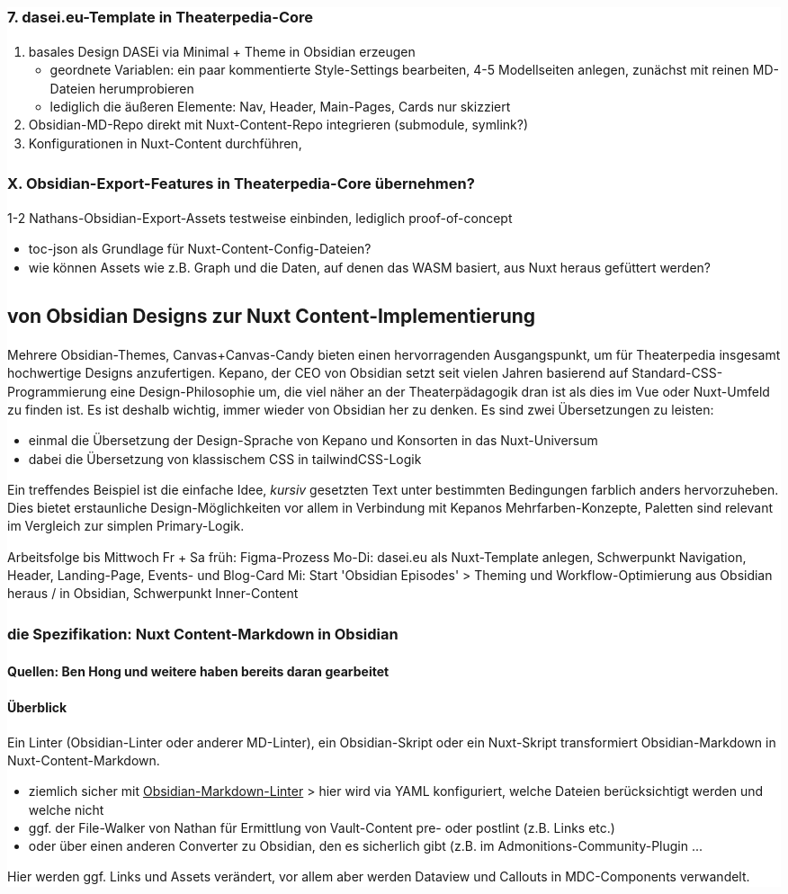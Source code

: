 ### 7. dasei.eu-Template in Theaterpedia-Core
1. basales Design DASEi via Minimal + Theme in Obsidian erzeugen
	- geordnete Variablen: ein paar kommentierte Style-Settings bearbeiten, 4-5 Modellseiten anlegen, zunächst mit reinen MD-Dateien herumprobieren
	- lediglich die äußeren Elemente: Nav, Header, Main-Pages, Cards nur skizziert
2. Obsidian-MD-Repo direkt mit Nuxt-Content-Repo integrieren (submodule, symlink?)
3. Konfigurationen in Nuxt-Content durchführen, 

### X. Obsidian-Export-Features in Theaterpedia-Core übernehmen?
1-2 Nathans-Obsidian-Export-Assets testweise einbinden, lediglich proof-of-concept
- toc-json als Grundlage für Nuxt-Content-Config-Dateien?
- wie können Assets wie z.B. Graph und die Daten, auf denen das WASM basiert, aus Nuxt heraus gefüttert werden?

## von Obsidian Designs zur Nuxt Content-Implementierung
Mehrere Obsidian-Themes, Canvas+Canvas-Candy bieten einen hervorragenden Ausgangspunkt, um für Theaterpedia insgesamt hochwertige Designs anzufertigen. Kepano, der CEO von Obsidian setzt seit vielen Jahren basierend auf Standard-CSS-Programmierung eine Design-Philosophie um, die viel näher an der Theaterpädagogik dran ist als dies im Vue oder Nuxt-Umfeld zu finden ist. Es ist deshalb wichtig, immer wieder von Obsidian her zu denken. Es sind zwei Übersetzungen zu leisten:
- einmal die Übersetzung der Design-Sprache von Kepano und Konsorten in das Nuxt-Universum
- dabei die Übersetzung von klassischem CSS in tailwindCSS-Logik

Ein treffendes Beispiel ist die einfache Idee, _kursiv_ gesetzten Text unter bestimmten Bedingungen farblich anders hervorzuheben. Dies bietet erstaunliche Design-Möglichkeiten vor allem in Verbindung mit Kepanos Mehrfarben-Konzepte, Paletten sind relevant im Vergleich zur simplen Primary-Logik.

Arbeitsfolge bis Mittwoch
Fr + Sa früh: Figma-Prozess
Mo-Di: dasei.eu als Nuxt-Template anlegen, Schwerpunkt Navigation, Header, Landing-Page, Events- und Blog-Card
Mi: Start 'Obsidian Episodes' > Theming und Workflow-Optimierung aus Obsidian heraus / in Obsidian, Schwerpunkt Inner-Content

### die Spezifikation: Nuxt Content-Markdown in Obsidian
#### Quellen: Ben Hong und weitere haben bereits daran gearbeitet

#### Überblick
Ein Linter (Obsidian-Linter oder anderer MD-Linter), ein Obsidian-Skript oder ein Nuxt-Skript transformiert Obsidian-Markdown in Nuxt-Content-Markdown. 
- ziemlich sicher mit [Obsidian-Markdown-Linter](https://platers.github.io/obsidian-linter/) > hier wird via YAML konfiguriert, welche Dateien berücksichtigt werden und welche nicht
- ggf. der File-Walker von Nathan für Ermittlung von Vault-Content pre- oder postlint (z.B. Links etc.)
- oder über einen anderen Converter zu Obsidian, den es sicherlich gibt (z.B. im Admonitions-Community-Plugin ...

Hier werden ggf. Links und Assets verändert, vor allem aber werden Dataview und Callouts in MDC-Components verwandelt.

